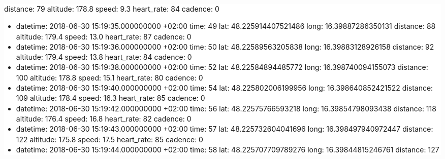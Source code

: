   distance: 79
  altitude: 178.8
  speed: 9.3
  heart_rate: 84
  cadence: 0
- datetime: 2018-06-30 15:19:35.000000000 +02:00
  time: 49
  lat: 48.225914407521486
  long: 16.39887286350131
  distance: 88
  altitude: 179.4
  speed: 13.0
  heart_rate: 87
  cadence: 0
- datetime: 2018-06-30 15:19:36.000000000 +02:00
  time: 50
  lat: 48.22589563205838
  long: 16.39883128926158
  distance: 92
  altitude: 179.4
  speed: 13.8
  heart_rate: 84
  cadence: 0
- datetime: 2018-06-30 15:19:38.000000000 +02:00
  time: 52
  lat: 48.22584894485772
  long: 16.398740094155073
  distance: 100
  altitude: 178.8
  speed: 15.1
  heart_rate: 80
  cadence: 0
- datetime: 2018-06-30 15:19:40.000000000 +02:00
  time: 54
  lat: 48.225802006199956
  long: 16.398640852421522
  distance: 109
  altitude: 178.4
  speed: 16.3
  heart_rate: 85
  cadence: 0
- datetime: 2018-06-30 15:19:42.000000000 +02:00
  time: 56
  lat: 48.22575766593218
  long: 16.39854798093438
  distance: 118
  altitude: 176.4
  speed: 16.8
  heart_rate: 82
  cadence: 0
- datetime: 2018-06-30 15:19:43.000000000 +02:00
  time: 57
  lat: 48.225732604041696
  long: 16.398497940972447
  distance: 122
  altitude: 175.8
  speed: 17.5
  heart_rate: 85
  cadence: 0
- datetime: 2018-06-30 15:19:44.000000000 +02:00
  time: 58
  lat: 48.225707709789276
  long: 16.39844815246761
  distance: 127